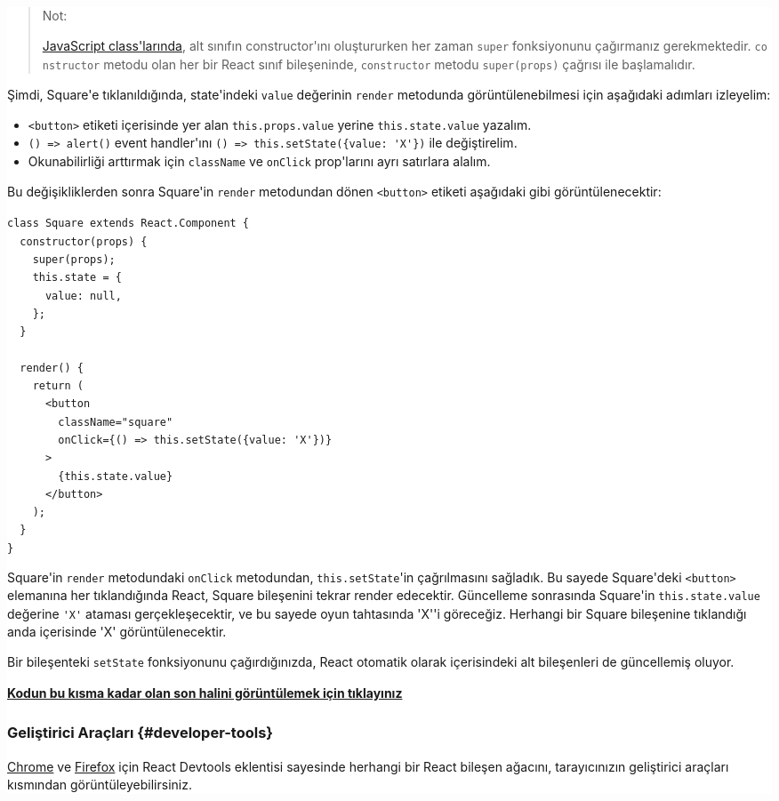 >Not:
>
>[JavaScript class'larında](https://developer.mozilla.org/en-US/docs/Web/JavaScript/Reference/Classes), alt sınıfın constructor'ını oluştururken her zaman `super` fonksiyonunu çağırmanız gerekmektedir. `constructor` metodu olan her bir React sınıf bileşeninde, `constructor` metodu `super(props)` çağrısı ile başlamalıdır.

Şimdi, Square'e tıklanıldığında, state'indeki `value` değerinin `render` metodunda görüntülenebilmesi için aşağıdaki adımları izleyelim:

* `<button>` etiketi içerisinde yer alan `this.props.value` yerine `this.state.value` yazalım.
* `() => alert()` event handler'ını `() => this.setState({value: 'X'})` ile değiştirelim.
* Okunabilirliği arttırmak için `className` ve `onClick` prop'larını ayrı satırlara alalım.

Bu değişikliklerden sonra Square'in `render` metodundan dönen `<button>` etiketi aşağıdaki gibi görüntülenecektir:

```javascript{12-13,15}
class Square extends React.Component {
  constructor(props) {
    super(props);
    this.state = {
      value: null,
    };
  }

  render() {
    return (
      <button
        className="square"
        onClick={() => this.setState({value: 'X'})}
      >
        {this.state.value}
      </button>
    );
  }
}
```

Square'in `render` metodundaki `onClick` metodundan, `this.setState`'in çağrılmasını sağladık. Bu sayede Square'deki `<button>` elemanına her tıklandığında React, Square bileşenini tekrar render edecektir.  Güncelleme sonrasında Square'in `this.state.value` değerine `'X'` ataması gerçekleşecektir, ve bu sayede oyun tahtasında 'X''i göreceğiz. Herhangi bir Square bileşenine tıklandığı anda içerisinde 'X' görüntülenecektir.

Bir bileşenteki `setState` fonksiyonunu çağırdığınızda, React otomatik olarak içerisindeki alt bileşenleri de güncellemiş oluyor.

**[Kodun bu kısma kadar olan son halini görüntülemek için tıklayınız](https://codepen.io/gaearon/pen/VbbVLg?editors=0010)**

### Geliştirici Araçları {#developer-tools}

[Chrome](https://chrome.google.com/webstore/detail/react-developer-tools/fmkadmapgofadopljbjfkapdkoienihi?hl=en) ve [Firefox](https://addons.mozilla.org/en-US/firefox/addon/react-devtools/) için React Devtools eklentisi sayesinde herhangi bir React bileşen ağacını, tarayıcınızın geliştirici araçları kısmından görüntüleyebilirsiniz.
